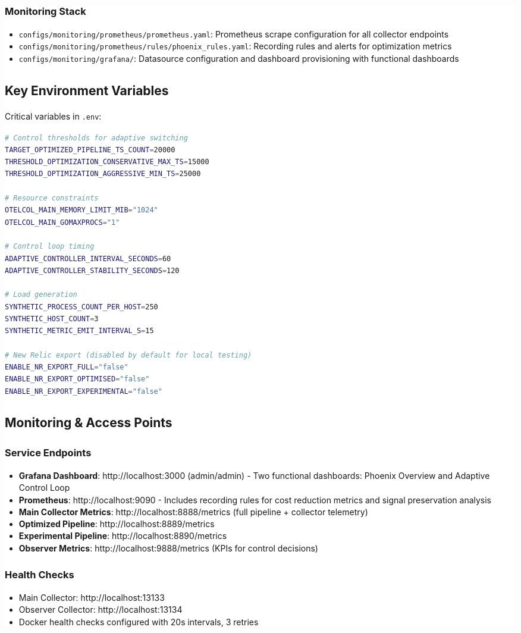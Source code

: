 ### Monitoring Stack
- `configs/monitoring/prometheus/prometheus.yaml`: Prometheus scrape configuration for all collector endpoints
- `configs/monitoring/prometheus/rules/phoenix_rules.yaml`: Recording rules and alerts for optimization metrics
- `configs/monitoring/grafana/`: Datasource configuration and dashboard provisioning with functional dashboards

## Key Environment Variables

Critical variables in `.env`:
```bash
# Control thresholds for adaptive switching
TARGET_OPTIMIZED_PIPELINE_TS_COUNT=20000
THRESHOLD_OPTIMIZATION_CONSERVATIVE_MAX_TS=15000
THRESHOLD_OPTIMIZATION_AGGRESSIVE_MIN_TS=25000

# Resource constraints
OTELCOL_MAIN_MEMORY_LIMIT_MIB="1024"
OTELCOL_MAIN_GOMAXPROCS="1"

# Control loop timing
ADAPTIVE_CONTROLLER_INTERVAL_SECONDS=60
ADAPTIVE_CONTROLLER_STABILITY_SECONDS=120

# Load generation
SYNTHETIC_PROCESS_COUNT_PER_HOST=250
SYNTHETIC_HOST_COUNT=3
SYNTHETIC_METRIC_EMIT_INTERVAL_S=15

# New Relic export (disabled by default for local testing)
ENABLE_NR_EXPORT_FULL="false"
ENABLE_NR_EXPORT_OPTIMISED="false"
ENABLE_NR_EXPORT_EXPERIMENTAL="false"
```

## Monitoring & Access Points

### Service Endpoints
- **Grafana Dashboard**: http://localhost:3000 (admin/admin) - Two functional dashboards: Phoenix Overview and Adaptive Control Loop
- **Prometheus**: http://localhost:9090 - Includes recording rules for cost reduction metrics and signal preservation analysis
- **Main Collector Metrics**: http://localhost:8888/metrics (full pipeline + collector telemetry)
- **Optimized Pipeline**: http://localhost:8889/metrics 
- **Experimental Pipeline**: http://localhost:8890/metrics
- **Observer Metrics**: http://localhost:9888/metrics (KPIs for control decisions)

### Health Checks
- Main Collector: http://localhost:13133
- Observer Collector: http://localhost:13134
- Docker health checks configured with 20s intervals, 3 retries
